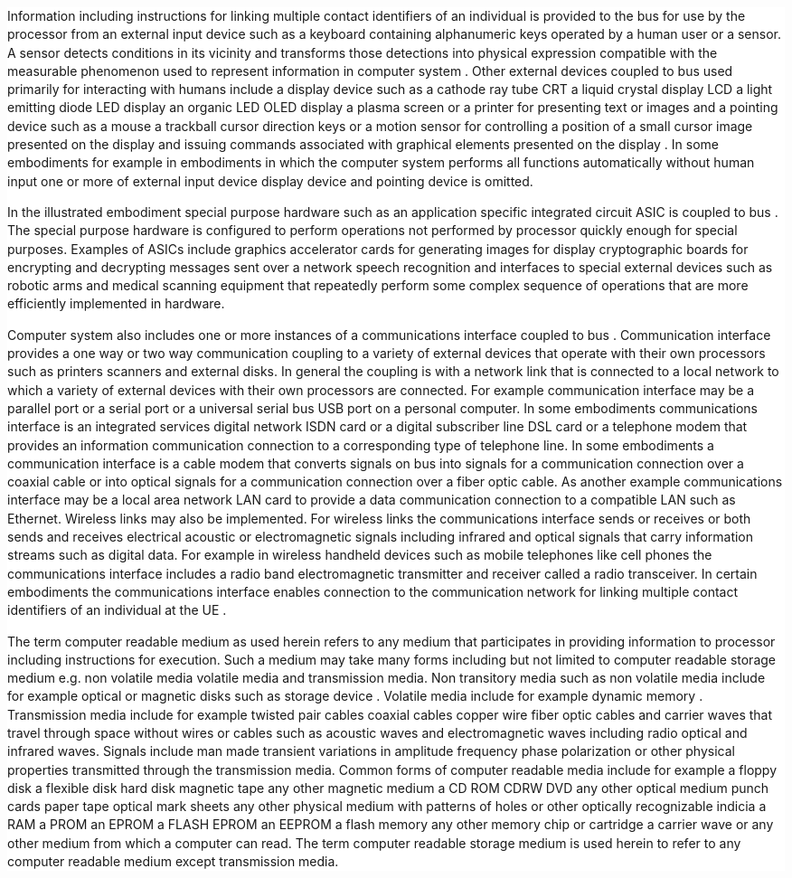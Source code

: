 Information including instructions for linking multiple contact identifiers of an individual is provided to the bus for use by the processor from an external input device such as a keyboard containing alphanumeric keys operated by a human user or a sensor. A sensor detects conditions in its vicinity and transforms those detections into physical expression compatible with the measurable phenomenon used to represent information in computer system . Other external devices coupled to bus used primarily for interacting with humans include a display device such as a cathode ray tube CRT a liquid crystal display LCD a light emitting diode LED display an organic LED OLED display a plasma screen or a printer for presenting text or images and a pointing device such as a mouse a trackball cursor direction keys or a motion sensor for controlling a position of a small cursor image presented on the display and issuing commands associated with graphical elements presented on the display . In some embodiments for example in embodiments in which the computer system performs all functions automatically without human input one or more of external input device display device and pointing device is omitted.

In the illustrated embodiment special purpose hardware such as an application specific integrated circuit ASIC is coupled to bus . The special purpose hardware is configured to perform operations not performed by processor quickly enough for special purposes. Examples of ASICs include graphics accelerator cards for generating images for display cryptographic boards for encrypting and decrypting messages sent over a network speech recognition and interfaces to special external devices such as robotic arms and medical scanning equipment that repeatedly perform some complex sequence of operations that are more efficiently implemented in hardware.

Computer system also includes one or more instances of a communications interface coupled to bus . Communication interface provides a one way or two way communication coupling to a variety of external devices that operate with their own processors such as printers scanners and external disks. In general the coupling is with a network link that is connected to a local network to which a variety of external devices with their own processors are connected. For example communication interface may be a parallel port or a serial port or a universal serial bus USB port on a personal computer. In some embodiments communications interface is an integrated services digital network ISDN card or a digital subscriber line DSL card or a telephone modem that provides an information communication connection to a corresponding type of telephone line. In some embodiments a communication interface is a cable modem that converts signals on bus into signals for a communication connection over a coaxial cable or into optical signals for a communication connection over a fiber optic cable. As another example communications interface may be a local area network LAN card to provide a data communication connection to a compatible LAN such as Ethernet. Wireless links may also be implemented. For wireless links the communications interface sends or receives or both sends and receives electrical acoustic or electromagnetic signals including infrared and optical signals that carry information streams such as digital data. For example in wireless handheld devices such as mobile telephones like cell phones the communications interface includes a radio band electromagnetic transmitter and receiver called a radio transceiver. In certain embodiments the communications interface enables connection to the communication network for linking multiple contact identifiers of an individual at the UE .

The term computer readable medium as used herein refers to any medium that participates in providing information to processor including instructions for execution. Such a medium may take many forms including but not limited to computer readable storage medium e.g. non volatile media volatile media and transmission media. Non transitory media such as non volatile media include for example optical or magnetic disks such as storage device . Volatile media include for example dynamic memory . Transmission media include for example twisted pair cables coaxial cables copper wire fiber optic cables and carrier waves that travel through space without wires or cables such as acoustic waves and electromagnetic waves including radio optical and infrared waves. Signals include man made transient variations in amplitude frequency phase polarization or other physical properties transmitted through the transmission media. Common forms of computer readable media include for example a floppy disk a flexible disk hard disk magnetic tape any other magnetic medium a CD ROM CDRW DVD any other optical medium punch cards paper tape optical mark sheets any other physical medium with patterns of holes or other optically recognizable indicia a RAM a PROM an EPROM a FLASH EPROM an EEPROM a flash memory any other memory chip or cartridge a carrier wave or any other medium from which a computer can read. The term computer readable storage medium is used herein to refer to any computer readable medium except transmission media.
